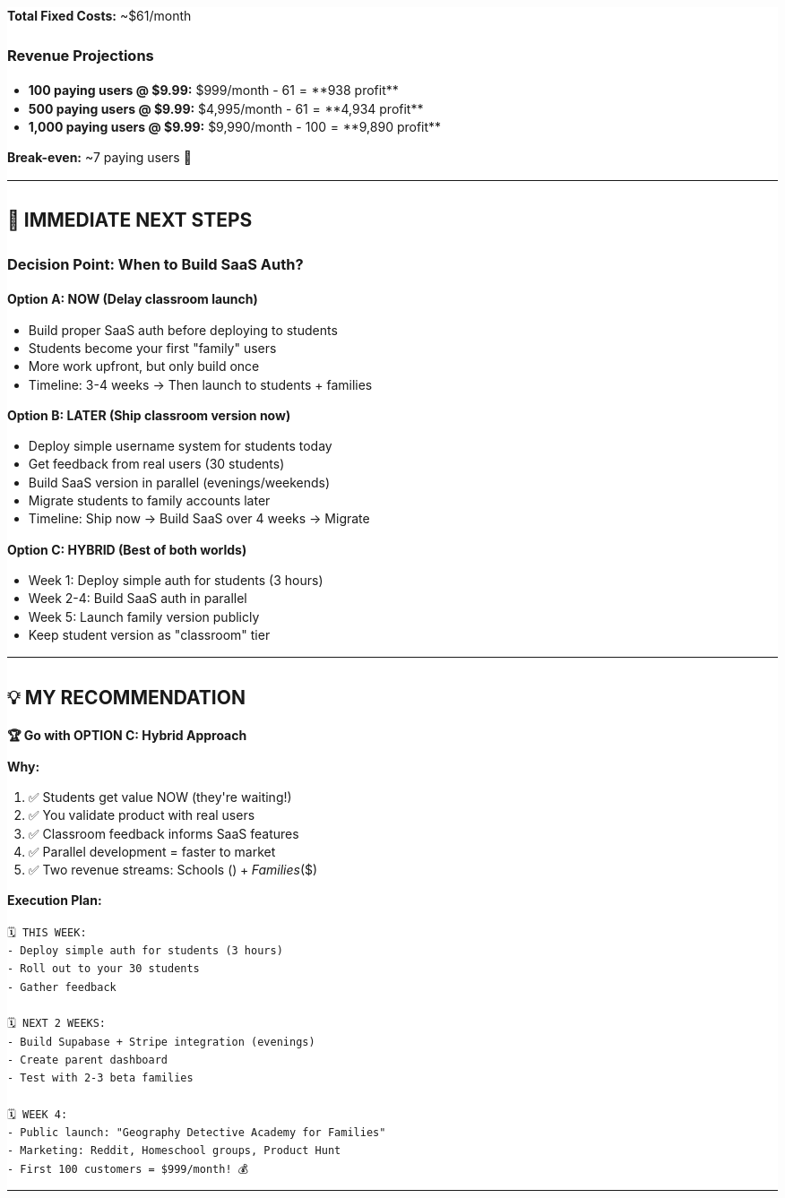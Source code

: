 **Total Fixed Costs:** ~$61/month

### Revenue Projections
- **100 paying users @ $9.99:** $999/month - $61 = **$938 profit**
- **500 paying users @ $9.99:** $4,995/month - $61 = **$4,934 profit**
- **1,000 paying users @ $9.99:** $9,990/month - $100 = **$9,890 profit**

**Break-even:** ~7 paying users 🎉

---

## 🚀 IMMEDIATE NEXT STEPS

### Decision Point: When to Build SaaS Auth?

**Option A: NOW (Delay classroom launch)**
- Build proper SaaS auth before deploying to students
- Students become your first "family" users
- More work upfront, but only build once
- Timeline: 3-4 weeks → Then launch to students + families

**Option B: LATER (Ship classroom version now)**
- Deploy simple username system for students today
- Get feedback from real users (30 students)
- Build SaaS version in parallel (evenings/weekends)
- Migrate students to family accounts later
- Timeline: Ship now → Build SaaS over 4 weeks → Migrate

**Option C: HYBRID (Best of both worlds)**
- Week 1: Deploy simple auth for students (3 hours)
- Week 2-4: Build SaaS auth in parallel
- Week 5: Launch family version publicly
- Keep student version as "classroom" tier

---

## 💡 MY RECOMMENDATION

**🏆 Go with OPTION C: Hybrid Approach**

**Why:**
1. ✅ Students get value NOW (they're waiting!)
2. ✅ You validate product with real users
3. ✅ Classroom feedback informs SaaS features
4. ✅ Parallel development = faster to market
5. ✅ Two revenue streams: Schools ($) + Families ($$)

**Execution Plan:**
```
🗓️ THIS WEEK:
- Deploy simple auth for students (3 hours)
- Roll out to your 30 students
- Gather feedback

🗓️ NEXT 2 WEEKS:
- Build Supabase + Stripe integration (evenings)
- Create parent dashboard
- Test with 2-3 beta families

🗓️ WEEK 4:
- Public launch: "Geography Detective Academy for Families"
- Marketing: Reddit, Homeschool groups, Product Hunt
- First 100 customers = $999/month! 💰
```

---